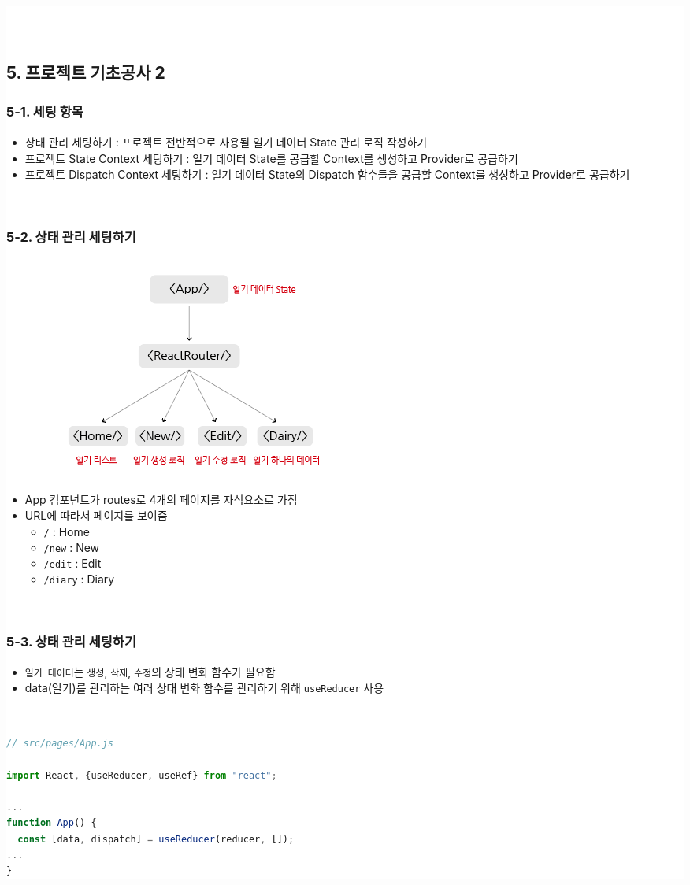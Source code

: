 <br>
<br>

## 5. 프로젝트 기초공사 2

### 5-1. 세팅 항목

- 상태 관리 세팅하기 : 프로젝트 전반적으로 사용될 일기 데이터 State 관리 로직 작성하기
- 프로젝트 State Context 세팅하기 : 일기 데이터 State를 공급할 Context를 생성하고 Provider로 공급하기
- 프로젝트 Dispatch Context 세팅하기 : 일기 데이터 State의 Dispatch 함수들을 공급할 Context를 생성하고 Provider로 공급하기

<br>

### 5-2. 상태 관리 세팅하기

![구조](README_img/project_structure.png)

- App 컴포넌트가 routes로 4개의 페이지를 자식요소로 가짐
- URL에 따라서 페이지를 보여줌
  - `/` : Home
  - `/new` : New
  - `/edit` : Edit
  - `/diary` : Diary

<br>

### 5-3. 상태 관리 세팅하기

- `일기 데이터`는 `생성`, `삭제`, `수정`의 상태 변화 함수가 필요함
- data(일기)를 관리하는 여러 상태 변화 함수를 관리하기 위해 `useReducer` 사용

<br>

```javascript
// src/pages/App.js

import React, {useReducer, useRef} from "react";

...
function App() {
  const [data, dispatch] = useReducer(reducer, []);
...
}
```
